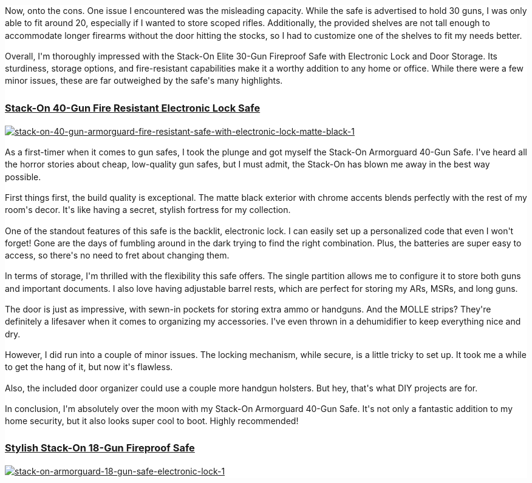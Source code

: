 Now, onto the cons. One issue I encountered was the misleading capacity. While the safe is advertised to hold 30 guns, I was only able to fit around 20, especially if I wanted to store scoped rifles. Additionally, the provided shelves are not tall enough to accommodate longer firearms without the door hitting the stocks, so I had to customize one of the shelves to fit my needs better.

Overall, I'm thoroughly impressed with the Stack-On Elite 30-Gun Fireproof Safe with Electronic Lock and Door Storage. Its sturdiness, storage options, and fire-resistant capabilities make it a worthy addition to any home or office. While there were a few minor issues, these are far outweighed by the safe's many highlights.

### [Stack-On 40-Gun Fire Resistant Electronic Lock Safe](https://serp.ly/@universityofguns/amazon/stack-on-gun-safes?utm_source=universityofguns&utm_medium=website&utm_campaign=universityofguns.com&utm_content=stack-on-gun-safes&utm_term=stack-on-40-gun-fire-resistant-electronic-lock-safe)

<div class="image"><a href="https://serp.ly/@universityofguns/amazon/stack-on-gun-safes?utm_source=universityofguns&utm_medium=website&utm_campaign=universityofguns.com&utm_content=stack-on-gun-safes&utm_term=stack-on-40-gun-armorguard-fire-resistant-safe-with-electronic-lock-matte-black-1"><img alt="stack-on-40-gun-armorguard-fire-resistant-safe-with-electronic-lock-matte-black-1" src="https://imagedelivery.net/vy2bglCGN6hEeWOnSe2c7A/stack-on-40-gun-armorguard-fire-resistant-safe-with-electronic-lock-matte-black-1/public"/></a></div>

As a first-timer when it comes to gun safes, I took the plunge and got myself the Stack-On Armorguard 40-Gun Safe. I've heard all the horror stories about cheap, low-quality gun safes, but I must admit, the Stack-On has blown me away in the best way possible.

First things first, the build quality is exceptional. The matte black exterior with chrome accents blends perfectly with the rest of my room's decor. It's like having a secret, stylish fortress for my collection.

One of the standout features of this safe is the backlit, electronic lock. I can easily set up a personalized code that even I won't forget! Gone are the days of fumbling around in the dark trying to find the right combination. Plus, the batteries are super easy to access, so there's no need to fret about changing them.

In terms of storage, I'm thrilled with the flexibility this safe offers. The single partition allows me to configure it to store both guns and important documents. I also love having adjustable barrel rests, which are perfect for storing my ARs, MSRs, and long guns.

The door is just as impressive, with sewn-in pockets for storing extra ammo or handguns. And the MOLLE strips? They're definitely a lifesaver when it comes to organizing my accessories. I've even thrown in a dehumidifier to keep everything nice and dry.

However, I did run into a couple of minor issues. The locking mechanism, while secure, is a little tricky to set up. It took me a while to get the hang of it, but now it's flawless.

Also, the included door organizer could use a couple more handgun holsters. But hey, that's what DIY projects are for.

In conclusion, I'm absolutely over the moon with my Stack-On Armorguard 40-Gun Safe. It's not only a fantastic addition to my home security, but it also looks super cool to boot. Highly recommended!

### [Stylish Stack-On 18-Gun Fireproof Safe](https://serp.ly/@universityofguns/amazon/stack-on-gun-safes?utm_source=universityofguns&utm_medium=website&utm_campaign=universityofguns.com&utm_content=stack-on-gun-safes&utm_term=stylish-stack-on-18-gun-fireproof-safe)

<div class="image"><a href="https://serp.ly/@universityofguns/amazon/stack-on-gun-safes?utm_source=universityofguns&utm_medium=website&utm_campaign=universityofguns.com&utm_content=stack-on-gun-safes&utm_term=stack-on-armorguard-18-gun-safe-electronic-lock-1"><img alt="stack-on-armorguard-18-gun-safe-electronic-lock-1" src="https://imagedelivery.net/vy2bglCGN6hEeWOnSe2c7A/stack-on-armorguard-18-gun-safe-electronic-lock-1/public"/></a></div>
